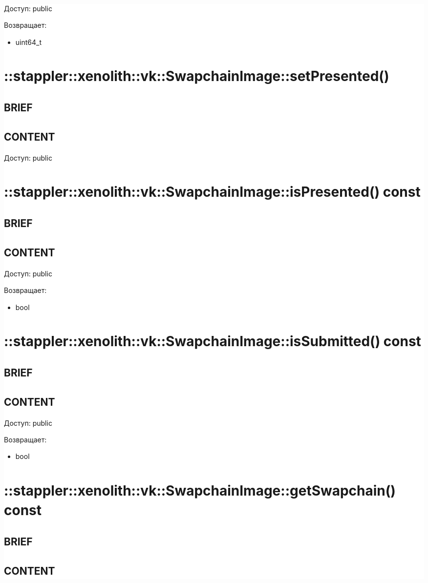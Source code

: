 Доступ: public

Возвращает:
* uint64_t

# ::stappler::xenolith::vk::SwapchainImage::setPresented()

## BRIEF

## CONTENT

Доступ: public


# ::stappler::xenolith::vk::SwapchainImage::isPresented() const

## BRIEF

## CONTENT

Доступ: public

Возвращает:
* bool

# ::stappler::xenolith::vk::SwapchainImage::isSubmitted() const

## BRIEF

## CONTENT

Доступ: public

Возвращает:
* bool

# ::stappler::xenolith::vk::SwapchainImage::getSwapchain() const

## BRIEF

## CONTENT
